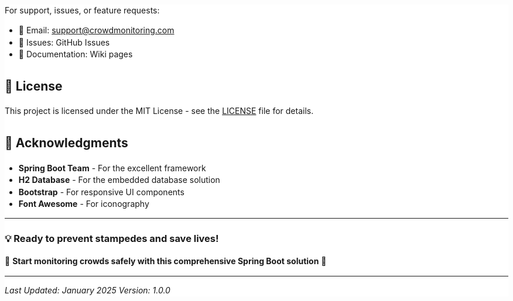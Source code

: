For support, issues, or feature requests:
- 📧 Email: support@crowdmonitoring.com
- 🐛 Issues: GitHub Issues
- 📖 Documentation: Wiki pages

## 📄 License

This project is licensed under the MIT License - see the [LICENSE](LICENSE) file for details.

## 🙏 Acknowledgments

- **Spring Boot Team** - For the excellent framework
- **H2 Database** - For the embedded database solution
- **Bootstrap** - For responsive UI components
- **Font Awesome** - For iconography

---

### 💡 **Ready to prevent stampedes and save lives!** 

🚨 **Start monitoring crowds safely with this comprehensive Spring Boot solution** 🚨

---

*Last Updated: January 2025*
*Version: 1.0.0*
